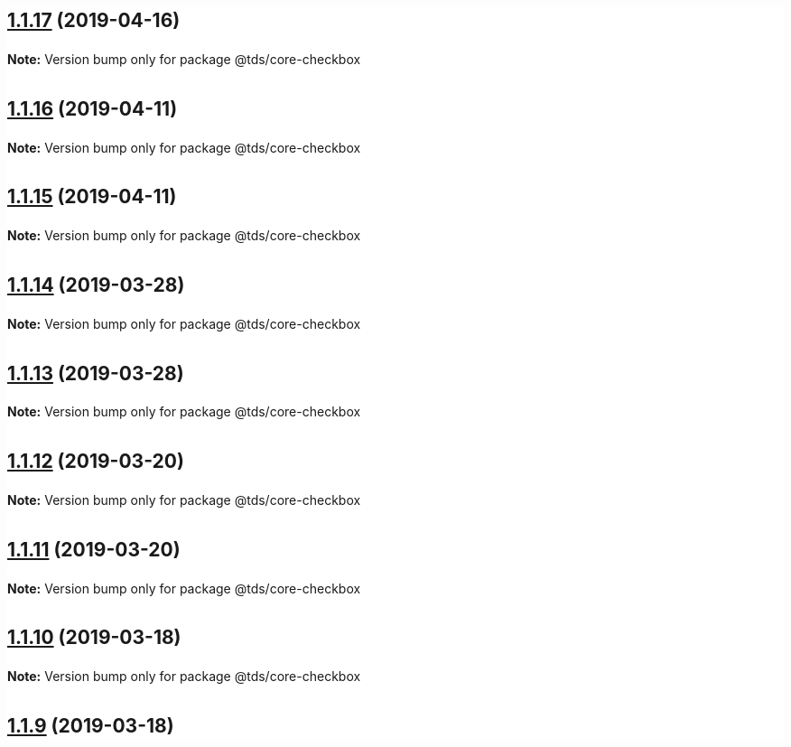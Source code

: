 ## [1.1.17](https://github.com/telusdigital/tds/compare/@tds/core-checkbox@1.1.16...@tds/core-checkbox@1.1.17) (2019-04-16)

**Note:** Version bump only for package @tds/core-checkbox

## [1.1.16](https://github.com/telusdigital/tds/compare/@tds/core-checkbox@1.1.15...@tds/core-checkbox@1.1.16) (2019-04-11)

**Note:** Version bump only for package @tds/core-checkbox

## [1.1.15](https://github.com/telusdigital/tds/compare/@tds/core-checkbox@1.1.14...@tds/core-checkbox@1.1.15) (2019-04-11)

**Note:** Version bump only for package @tds/core-checkbox

## [1.1.14](https://github.com/telusdigital/tds/compare/@tds/core-checkbox@1.1.13...@tds/core-checkbox@1.1.14) (2019-03-28)

**Note:** Version bump only for package @tds/core-checkbox

## [1.1.13](https://github.com/telusdigital/tds/compare/@tds/core-checkbox@1.1.12...@tds/core-checkbox@1.1.13) (2019-03-28)

**Note:** Version bump only for package @tds/core-checkbox

## [1.1.12](https://github.com/telusdigital/tds/compare/@tds/core-checkbox@1.1.11...@tds/core-checkbox@1.1.12) (2019-03-20)

**Note:** Version bump only for package @tds/core-checkbox

## [1.1.11](https://github.com/telusdigital/tds/compare/@tds/core-checkbox@1.1.10...@tds/core-checkbox@1.1.11) (2019-03-20)

**Note:** Version bump only for package @tds/core-checkbox

## [1.1.10](https://github.com/telusdigital/tds/compare/@tds/core-checkbox@1.1.9...@tds/core-checkbox@1.1.10) (2019-03-18)

**Note:** Version bump only for package @tds/core-checkbox

## [1.1.9](https://github.com/telusdigital/tds/compare/@tds/core-checkbox@1.1.8...@tds/core-checkbox@1.1.9) (2019-03-18)
